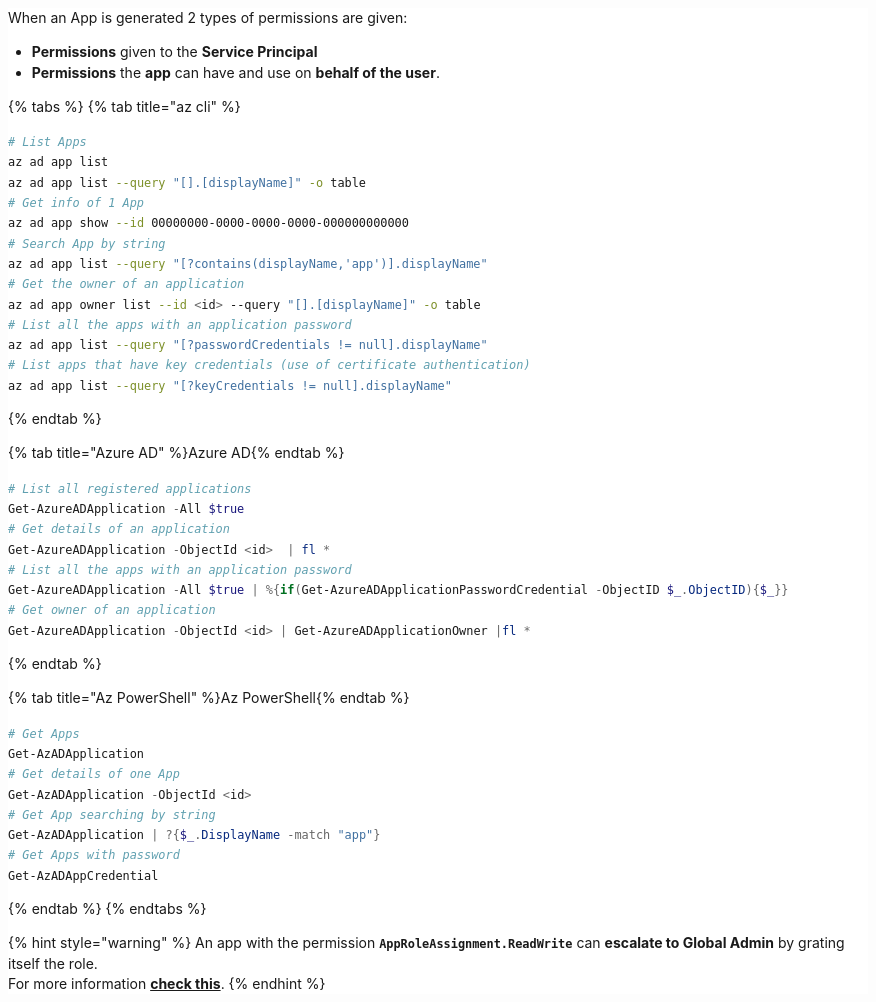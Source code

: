 When an App is generated 2 types of permissions are given:

* **Permissions** given to the **Service Principal**
* **Permissions** the **app** can have and use on **behalf of the user**.

{% tabs %}
{% tab title="az cli" %}
```bash
# List Apps
az ad app list
az ad app list --query "[].[displayName]" -o table
# Get info of 1 App
az ad app show --id 00000000-0000-0000-0000-000000000000
# Search App by string
az ad app list --query "[?contains(displayName,'app')].displayName"
# Get the owner of an application
az ad app owner list --id <id> --query "[].[displayName]" -o table
# List all the apps with an application password
az ad app list --query "[?passwordCredentials != null].displayName"
# List apps that have key credentials (use of certificate authentication)
az ad app list --query "[?keyCredentials != null].displayName"
```
{% endtab %}

{% tab title="Azure AD" %}Azure AD{% endtab %}
```powershell
# List all registered applications
Get-AzureADApplication -All $true
# Get details of an application
Get-AzureADApplication -ObjectId <id>  | fl *
# List all the apps with an application password
Get-AzureADApplication -All $true | %{if(Get-AzureADApplicationPasswordCredential -ObjectID $_.ObjectID){$_}}
# Get owner of an application
Get-AzureADApplication -ObjectId <id> | Get-AzureADApplicationOwner |fl *
```
{% endtab %}

{% tab title="Az PowerShell" %}Az PowerShell{% endtab %}
```powershell
# Get Apps
Get-AzADApplication
# Get details of one App
Get-AzADApplication -ObjectId <id>
# Get App searching by string
Get-AzADApplication | ?{$_.DisplayName -match "app"}
# Get Apps with password
Get-AzADAppCredential
```
{% endtab %}
{% endtabs %}

{% hint style="warning" %}
An app with the permission **`AppRoleAssignment.ReadWrite`** can **escalate to Global Admin** by grating itself the role.\
For more information [**check this**](https://posts.specterops.io/azure-privilege-escalation-via-azure-api-permissions-abuse-74aee1006f48).
{% endhint %}

